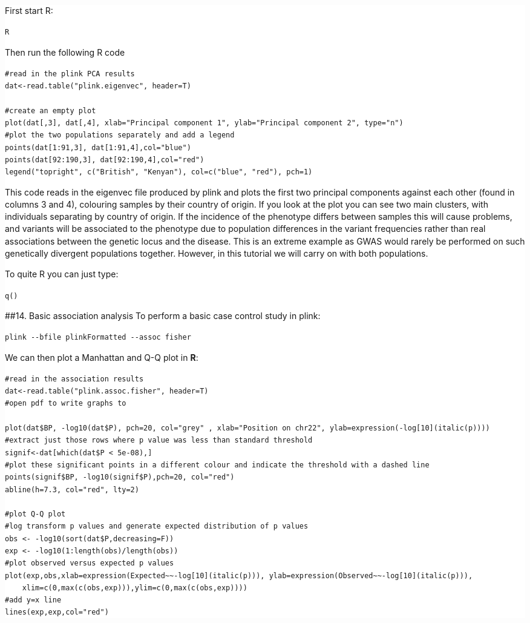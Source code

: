 First start R:
```
R
```
Then run the following R code
```{r}
#read in the plink PCA results
dat<-read.table("plink.eigenvec", header=T)

#create an empty plot
plot(dat[,3], dat[,4], xlab="Principal component 1", ylab="Principal component 2", type="n")
#plot the two populations separately and add a legend
points(dat[1:91,3], dat[1:91,4],col="blue")
points(dat[92:190,3], dat[92:190,4],col="red")
legend("topright", c("British", "Kenyan"), col=c("blue", "red"), pch=1)

```
This code reads in the eigenvec file produced by plink and plots the first two principal components against each other (found in columns 3 and 4), colouring samples by their country of origin. If you look at the plot you can see two main clusters, with individuals separating by country of origin. If the incidence of the phenotype differs between samples this will cause problems, and variants will be associated to the phenotype due to population differences in the variant frequencies rather than real associations between the genetic locus and the disease. This is an extreme example as GWAS would rarely be performed on such genetically divergent populations together. However, in this tutorial we will carry on with both populations.

To quite R you can just type:
```
q()
```

##14. Basic association analysis
To perform a basic case control study in plink:
```
plink --bfile plinkFormatted --assoc fisher
```
We can then plot a Manhattan and Q-Q plot in **R**:
```{r}
#read in the association results
dat<-read.table("plink.assoc.fisher", header=T)
#open pdf to write graphs to

plot(dat$BP, -log10(dat$P), pch=20, col="grey" , xlab="Position on chr22", ylab=expression(-log[10](italic(p))))
#extract just those rows where p value was less than standard threshold
signif<-dat[which(dat$P < 5e-08),]
#plot these significant points in a different colour and indicate the threshold with a dashed line
points(signif$BP, -log10(signif$P),pch=20, col="red")
abline(h=7.3, col="red", lty=2)

#plot Q-Q plot
#log transform p values and generate expected distribution of p values
obs <- -log10(sort(dat$P,decreasing=F))
exp <- -log10(1:length(obs)/length(obs))
#plot observed versus expected p values
plot(exp,obs,xlab=expression(Expected~~-log[10](italic(p))), ylab=expression(Observed~~-log[10](italic(p))),
	xlim=c(0,max(c(obs,exp))),ylim=c(0,max(c(obs,exp))))
#add y=x line
lines(exp,exp,col="red")

```